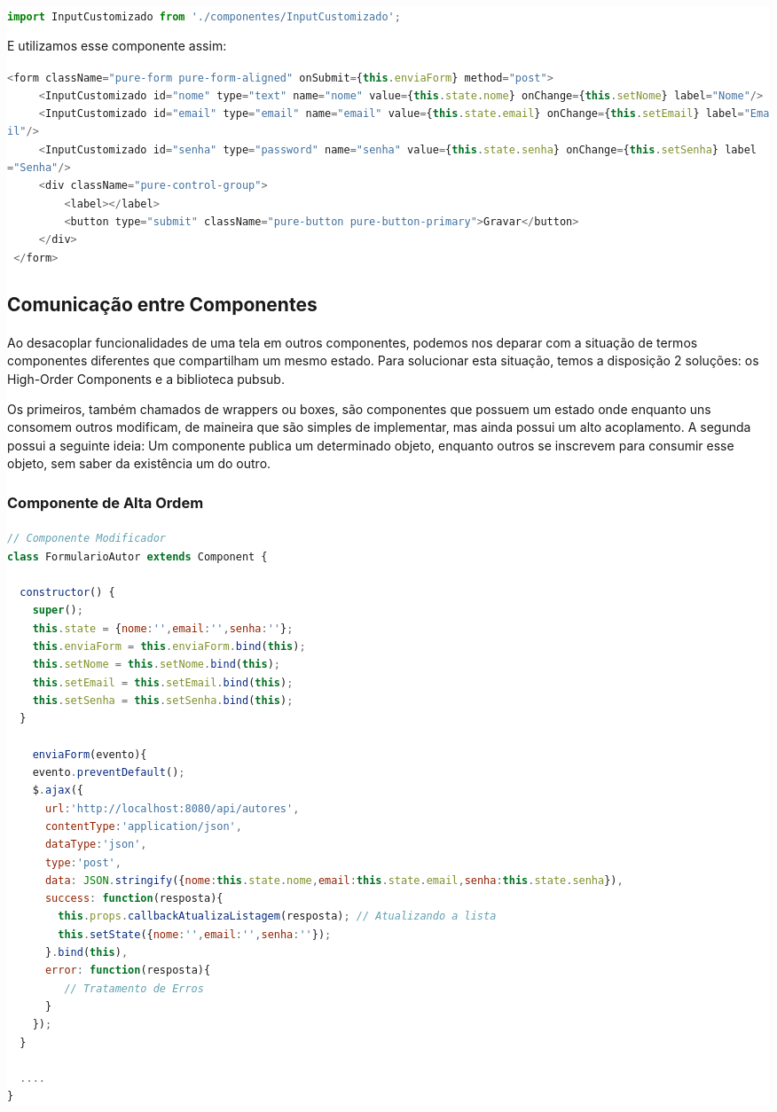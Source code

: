 ```javascript
import InputCustomizado from './componentes/InputCustomizado';
```
E utilizamos esse componente assim:
```javascript
<form className="pure-form pure-form-aligned" onSubmit={this.enviaForm} method="post">
     <InputCustomizado id="nome" type="text" name="nome" value={this.state.nome} onChange={this.setNome} label="Nome"/>                                              
     <InputCustomizado id="email" type="email" name="email" value={this.state.email} onChange={this.setEmail} label="Email"/>                                              
     <InputCustomizado id="senha" type="password" name="senha" value={this.state.senha} onChange={this.setSenha} label="Senha"/>                                                                      
     <div className="pure-control-group">                                  
         <label></label>
         <button type="submit" className="pure-button pure-button-primary">Gravar</button>                                    
     </div>
 </form>
```

## Comunicação entre Componentes
Ao desacoplar funcionalidades de uma tela em outros componentes, podemos nos deparar com a situação de termos componentes diferentes que compartilham um mesmo estado. Para solucionar esta situação, temos a disposição 2 soluções: os High-Order Components e a biblioteca pubsub.

Os primeiros, também chamados de wrappers ou boxes, são componentes que possuem um estado onde enquanto uns consomem outros modificam, de maineira que são simples de implementar, mas ainda possui um alto acoplamento. A segunda possui a seguinte ideia: Um componente publica um determinado objeto, enquanto outros se inscrevem para consumir esse objeto, sem saber da existência um do outro.

### Componente de Alta Ordem
```javascript
// Componente Modificador
class FormularioAutor extends Component {

  constructor() {
    super();    
    this.state = {nome:'',email:'',senha:''};
    this.enviaForm = this.enviaForm.bind(this);
    this.setNome = this.setNome.bind(this);
    this.setEmail = this.setEmail.bind(this);
    this.setSenha = this.setSenha.bind(this);
  }

    enviaForm(evento){
    evento.preventDefault();    
    $.ajax({
      url:'http://localhost:8080/api/autores',
      contentType:'application/json',
      dataType:'json',
      type:'post',
      data: JSON.stringify({nome:this.state.nome,email:this.state.email,senha:this.state.senha}),
      success: function(resposta){
        this.props.callbackAtualizaListagem(resposta); // Atualizando a lista
        this.setState({nome:'',email:'',senha:''});
      }.bind(this),
      error: function(resposta){
         // Tratamento de Erros
      }    
    });
  }

  ....
}
```